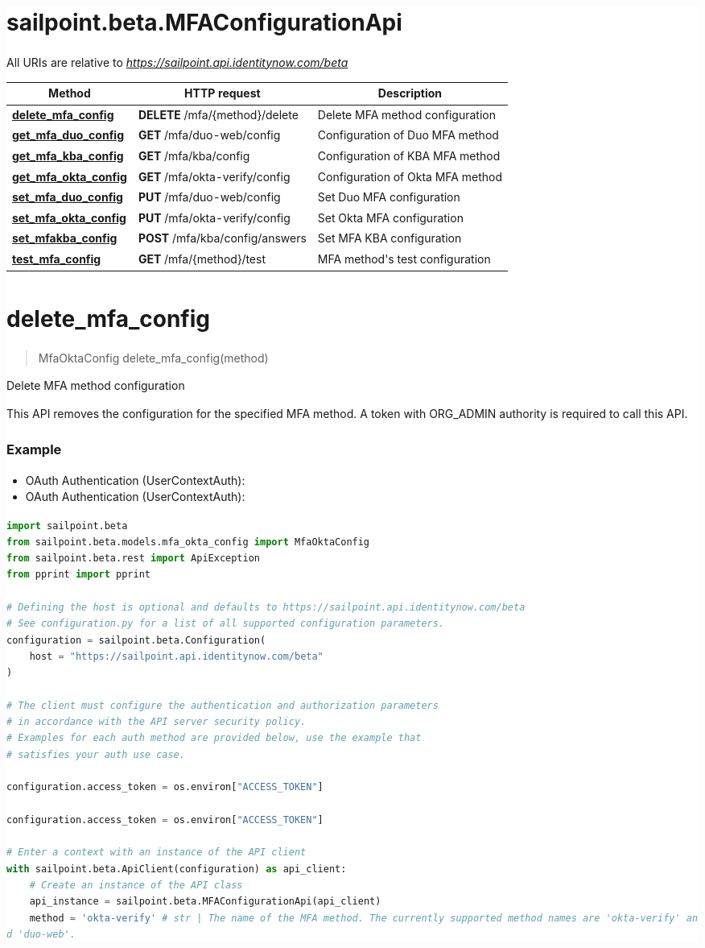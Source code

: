 # sailpoint.beta.MFAConfigurationApi

All URIs are relative to *https://sailpoint.api.identitynow.com/beta*

Method | HTTP request | Description
------------- | ------------- | -------------
[**delete_mfa_config**](MFAConfigurationApi.md#delete_mfa_config) | **DELETE** /mfa/{method}/delete | Delete MFA method configuration
[**get_mfa_duo_config**](MFAConfigurationApi.md#get_mfa_duo_config) | **GET** /mfa/duo-web/config | Configuration of Duo MFA method
[**get_mfa_kba_config**](MFAConfigurationApi.md#get_mfa_kba_config) | **GET** /mfa/kba/config | Configuration of KBA MFA method
[**get_mfa_okta_config**](MFAConfigurationApi.md#get_mfa_okta_config) | **GET** /mfa/okta-verify/config | Configuration of Okta MFA method
[**set_mfa_duo_config**](MFAConfigurationApi.md#set_mfa_duo_config) | **PUT** /mfa/duo-web/config | Set Duo MFA configuration
[**set_mfa_okta_config**](MFAConfigurationApi.md#set_mfa_okta_config) | **PUT** /mfa/okta-verify/config | Set Okta MFA configuration
[**set_mfakba_config**](MFAConfigurationApi.md#set_mfakba_config) | **POST** /mfa/kba/config/answers | Set MFA KBA configuration
[**test_mfa_config**](MFAConfigurationApi.md#test_mfa_config) | **GET** /mfa/{method}/test | MFA method&#39;s test configuration


# **delete_mfa_config**
> MfaOktaConfig delete_mfa_config(method)

Delete MFA method configuration

This API removes the configuration for the specified MFA method. A token with ORG_ADMIN authority is required to call this API.

### Example

* OAuth Authentication (UserContextAuth):
* OAuth Authentication (UserContextAuth):

```python
import sailpoint.beta
from sailpoint.beta.models.mfa_okta_config import MfaOktaConfig
from sailpoint.beta.rest import ApiException
from pprint import pprint

# Defining the host is optional and defaults to https://sailpoint.api.identitynow.com/beta
# See configuration.py for a list of all supported configuration parameters.
configuration = sailpoint.beta.Configuration(
    host = "https://sailpoint.api.identitynow.com/beta"
)

# The client must configure the authentication and authorization parameters
# in accordance with the API server security policy.
# Examples for each auth method are provided below, use the example that
# satisfies your auth use case.

configuration.access_token = os.environ["ACCESS_TOKEN"]

configuration.access_token = os.environ["ACCESS_TOKEN"]

# Enter a context with an instance of the API client
with sailpoint.beta.ApiClient(configuration) as api_client:
    # Create an instance of the API class
    api_instance = sailpoint.beta.MFAConfigurationApi(api_client)
    method = 'okta-verify' # str | The name of the MFA method. The currently supported method names are 'okta-verify' and 'duo-web'.
```